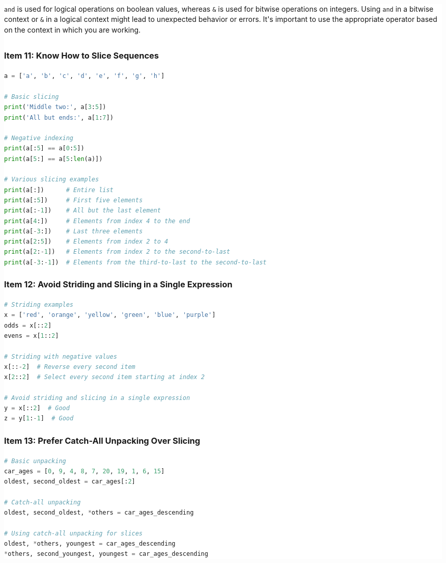 `and` is used for logical operations on boolean values, whereas `&` is used for bitwise operations on integers. Using `and` in a bitwise context or `&` in a logical context might lead to unexpected behavior or errors. It's important to use the appropriate operator based on the context in which you are working.

##

### Item 11: Know How to Slice Sequences

```python
a = ['a', 'b', 'c', 'd', 'e', 'f', 'g', 'h']

# Basic slicing
print('Middle two:', a[3:5])
print('All but ends:', a[1:7])

# Negative indexing
print(a[:5] == a[0:5])
print(a[5:] == a[5:len(a)])

# Various slicing examples
print(a[:])      # Entire list
print(a[:5])     # First five elements
print(a[:-1])    # All but the last element
print(a[4:])     # Elements from index 4 to the end
print(a[-3:])    # Last three elements
print(a[2:5])    # Elements from index 2 to 4
print(a[2:-1])   # Elements from index 2 to the second-to-last
print(a[-3:-1])  # Elements from the third-to-last to the second-to-last
```

### Item 12: Avoid Striding and Slicing in a Single Expression

```python
# Striding examples
x = ['red', 'orange', 'yellow', 'green', 'blue', 'purple']
odds = x[::2]
evens = x[1::2]

# Striding with negative values
x[::-2]  # Reverse every second item
x[2::2]  # Select every second item starting at index 2

# Avoid striding and slicing in a single expression
y = x[::2]  # Good
z = y[1:-1]  # Good
```

### Item 13: Prefer Catch-All Unpacking Over Slicing

```python
# Basic unpacking
car_ages = [0, 9, 4, 8, 7, 20, 19, 1, 6, 15]
oldest, second_oldest = car_ages[:2]

# Catch-all unpacking
oldest, second_oldest, *others = car_ages_descending

# Using catch-all unpacking for slices
oldest, *others, youngest = car_ages_descending
*others, second_youngest, youngest = car_ages_descending
```

